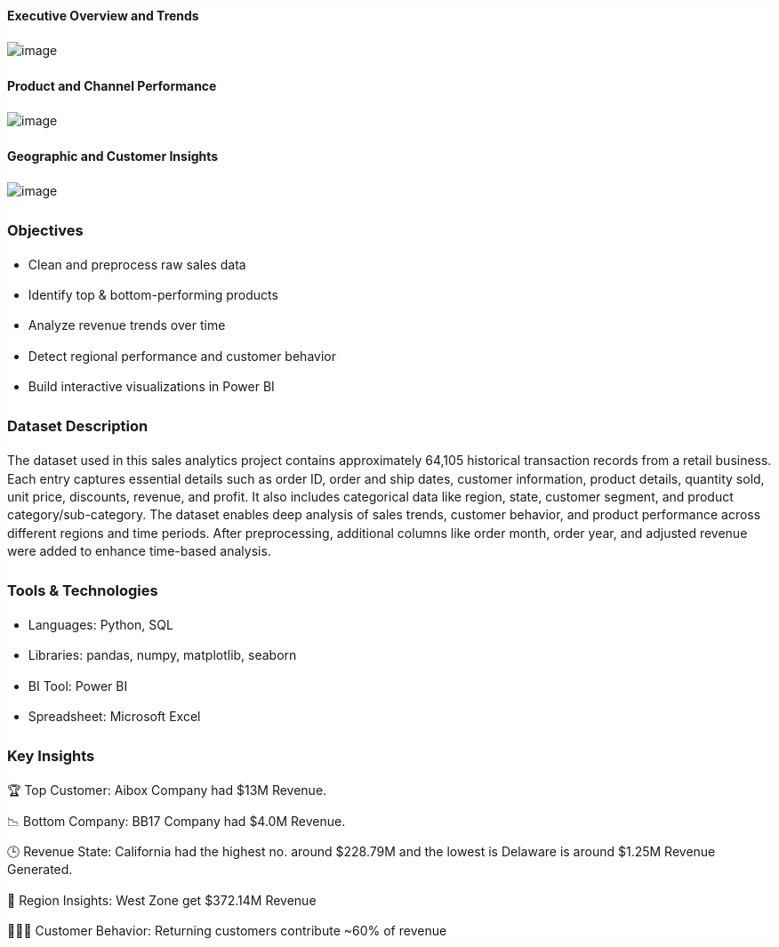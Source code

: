 #### Executive Overview and Trends

<img width="1464" height="818" alt="image" src="https://github.com/user-attachments/assets/c85f04da-0d5d-4161-92fc-12297a1576c2" />

#### Product and Channel Performance

<img width="1462" height="812" alt="image" src="https://github.com/user-attachments/assets/c60d986d-7d10-46c5-b97c-f79ae578b2f6" />

#### Geographic and Customer Insights

<img width="1466" height="811" alt="image" src="https://github.com/user-attachments/assets/37ae22d6-f3a5-4ff4-bcd5-6c3984f057a7" />

### Objectives

- Clean and preprocess raw sales data

- Identify top & bottom-performing products

- Analyze revenue trends over time

- Detect regional performance and customer behavior

- Build interactive visualizations in Power BI

### Dataset Description

The dataset used in this sales analytics project contains approximately 64,105 historical transaction records from a retail business. Each entry captures essential details such as order ID, order and ship dates, customer information, product details, quantity sold, unit price, discounts, revenue, and profit. It also includes categorical data like region, state, customer segment, and product category/sub-category. The dataset enables deep analysis of sales trends, customer behavior, and product performance across different regions and time periods. After preprocessing, additional columns like order month, order year, and adjusted revenue were added to enhance time-based analysis.

### Tools & Technologies

- Languages: Python, SQL

- Libraries: pandas, numpy, matplotlib, seaborn

- BI Tool: Power BI

- Spreadsheet: Microsoft Excel

### Key Insights

🏆 Top Customer: Aibox Company had $13M Revenue.

📉 Bottom Company: BB17 Company had $4.0M Revenue.

🕒 Revenue State: California had the highest no. around $228.79M and the lowest is Delaware is around $1.25M Revenue Generated.

📍 Region Insights: West Zone get $372.14M Revenue

🧑‍🤝‍🧑 Customer Behavior: Returning customers contribute ~60% of revenue

